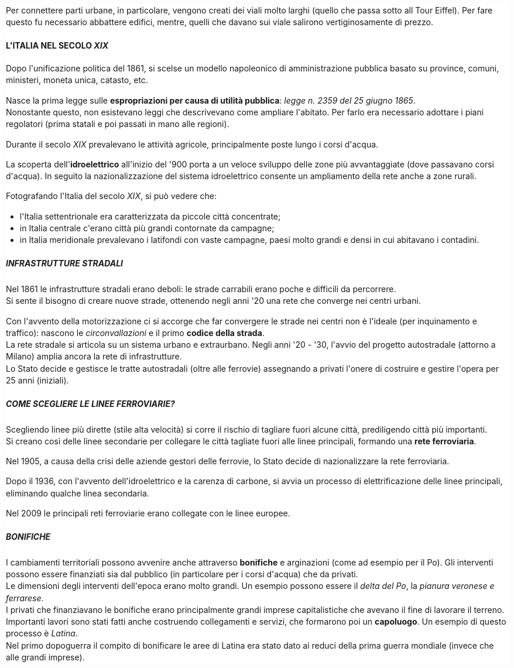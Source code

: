 Per connettere parti urbane, in particolare, vengono creati dei viali molto larghi (quello che passa sotto all Tour Eiffel). Per fare questo fu necessario abbattere edifici, mentre, quelli che davano sui viale salirono vertiginosamente di prezzo.

#### L'ITALIA NEL SECOLO $XIX$
Dopo l'unificazione politica del 1861, si scelse un modello napoleonico di amministrazione pubblica basato su province, comuni, ministeri, moneta unica, catasto, etc.  

Nasce la prima legge sulle **espropriazioni per causa di utilità pubblica**: *legge n. 2359 del 25 giugno 1865*.  
Nonostante questo, non esistevano leggi che descrivevano come ampliare l'abitato. Per farlo era necessario adottare i piani regolatori (prima statali e poi passati in mano alle regioni).  

Durante il secolo $XIX$ prevalevano le attività agricole, principalmente poste lungo i corsi d'acqua. 

La scoperta dell'**idroelettrico** all'inizio del '900 porta a un veloce sviluppo delle zone più avvantaggiate (dove passavano corsi d'acqua). In seguito la nazionalizzazione del sistema idroelettrico consente un ampliamento della rete anche a zone rurali.

Fotografando l'Italia del secolo $XIX$, si può vedere che:
* l'Italia settentrionale era caratterizzata da piccole città concentrate;
* in Italia centrale c'erano città più grandi contornate da campagne;
* in Italia meridionale prevalevano i latifondi con vaste campagne, paesi molto grandi e densi in cui abitavano i contadini.

##### INFRASTRUTTURE STRADALI
Nel 1861 le infrastrutture stradali erano deboli: le strade carrabili erano poche e difficili da percorrere.  
Si sente il bisogno di creare nuove strade, ottenendo negli anni '20 una rete che converge nei centri urbani.

Con l'avvento della motorizzazione ci si accorge che far convergere le strade nei centri non è l'ideale (per inquinamento e traffico): nascono le *circonvallazioni* e il primo **codice della strada**.  
La rete stradale si articola su un sistema urbano e extraurbano. Negli anni '20 - '30, l'avvio del progetto autostradale (attorno a Milano) amplia ancora la rete di infrastrutture.  
Lo Stato decide e gestisce le tratte autostradali (oltre alle ferrovie) assegnando a privati l'onere di costruire e gestire l'opera per 25 anni (iniziali).

##### COME SCEGLIERE LE LINEE FERROVIARIE?
Scegliendo linee più dirette (stile alta velocità) si corre il rischio di tagliare fuori alcune città, prediligendo città più importanti.  
Si creano così delle linee secondarie per collegare le città tagliate fuori alle linee principali, formando una **rete ferroviaria**.

Nel 1905, a causa della crisi delle aziende gestori delle ferrovie, lo Stato decide di nazionalizzare la rete ferroviaria.

Dopo il 1936, con l'avvento dell'idroelettrico e la carenza di carbone, si avvia un processo di elettrificazione delle linee principali, eliminando qualche linea secondaria.

Nel 2009 le principali reti ferroviarie erano collegate con le linee europee.

##### BONIFICHE
I cambiamenti territoriali possono avvenire anche attraverso **bonifiche** e arginazioni (come ad esempio per il Po). Gli interventi possono essere finanziati sia dal pubblico (in particolare per i corsi d'acqua) che da privati.  
Le dimensioni degli interventi dell'epoca erano molto grandi. Un esempio possono essere il _delta del Po_, la _pianura veronese e ferrarese_.  
I privati che finanziavano le bonifiche erano principalmente grandi imprese capitalistiche che avevano il fine di lavorare il terreno. Importanti lavori sono stati fatti anche costruendo collegamenti e servizi, che formarono poi un **capoluogo**. Un esempio di questo processo è _Latina_.  
Nel primo dopoguerra il compito di bonificare le aree di Latina era stato dato ai reduci della prima guerra mondiale (invece che alle grandi imprese).
